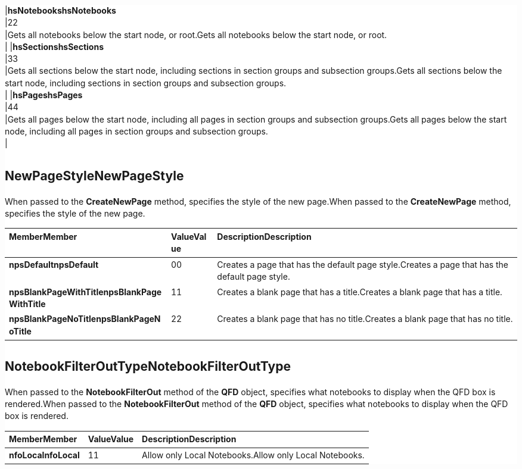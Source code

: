 |<span data-ttu-id="98b0b-225">**hsNotebooks**</span><span class="sxs-lookup"><span data-stu-id="98b0b-225">**hsNotebooks**</span></span> <br/> |<span data-ttu-id="98b0b-226">2</span><span class="sxs-lookup"><span data-stu-id="98b0b-226">2</span></span>  <br/> |<span data-ttu-id="98b0b-227">Gets all notebooks below the start node, or root.</span><span class="sxs-lookup"><span data-stu-id="98b0b-227">Gets all notebooks below the start node, or root.</span></span>  <br/> |
|<span data-ttu-id="98b0b-228">**hsSections**</span><span class="sxs-lookup"><span data-stu-id="98b0b-228">**hsSections**</span></span> <br/> |<span data-ttu-id="98b0b-229">3</span><span class="sxs-lookup"><span data-stu-id="98b0b-229">3</span></span>  <br/> |<span data-ttu-id="98b0b-230">Gets all sections below the start node, including sections in section groups and subsection groups.</span><span class="sxs-lookup"><span data-stu-id="98b0b-230">Gets all sections below the start node, including sections in section groups and subsection groups.</span></span>  <br/> |
|<span data-ttu-id="98b0b-231">**hsPages**</span><span class="sxs-lookup"><span data-stu-id="98b0b-231">**hsPages**</span></span> <br/> |<span data-ttu-id="98b0b-232">4</span><span class="sxs-lookup"><span data-stu-id="98b0b-232">4</span></span>  <br/> |<span data-ttu-id="98b0b-233">Gets all pages below the start node, including all pages in section groups and subsection groups.</span><span class="sxs-lookup"><span data-stu-id="98b0b-233">Gets all pages below the start node, including all pages in section groups and subsection groups.</span></span>  <br/> |
   
## <a name="newpagestyle"></a><span data-ttu-id="98b0b-234">NewPageStyle</span><span class="sxs-lookup"><span data-stu-id="98b0b-234">NewPageStyle</span></span>
<span data-ttu-id="98b0b-235"><a name="odc_HierarchyScope"> </a></span><span class="sxs-lookup"><span data-stu-id="98b0b-235"></span></span>

<span data-ttu-id="98b0b-236">When passed to the **CreateNewPage** method, specifies the style of the new page.</span><span class="sxs-lookup"><span data-stu-id="98b0b-236">When passed to the **CreateNewPage** method, specifies the style of the new page.</span></span> 
  
|<span data-ttu-id="98b0b-237">**Member**</span><span class="sxs-lookup"><span data-stu-id="98b0b-237">**Member**</span></span>|<span data-ttu-id="98b0b-238">**Value**</span><span class="sxs-lookup"><span data-stu-id="98b0b-238">**Value**</span></span>|<span data-ttu-id="98b0b-239">**Description**</span><span class="sxs-lookup"><span data-stu-id="98b0b-239">**Description**</span></span>|
|:-----|:-----|:-----|
|<span data-ttu-id="98b0b-240">**npsDefault**</span><span class="sxs-lookup"><span data-stu-id="98b0b-240">**npsDefault**</span></span> <br/> |<span data-ttu-id="98b0b-241">0</span><span class="sxs-lookup"><span data-stu-id="98b0b-241">0</span></span>  <br/> |<span data-ttu-id="98b0b-242">Creates a page that has the default page style.</span><span class="sxs-lookup"><span data-stu-id="98b0b-242">Creates a page that has the default page style.</span></span>  <br/> |
|<span data-ttu-id="98b0b-243">**npsBlankPageWithTitle**</span><span class="sxs-lookup"><span data-stu-id="98b0b-243">**npsBlankPageWithTitle**</span></span> <br/> |<span data-ttu-id="98b0b-244">1</span><span class="sxs-lookup"><span data-stu-id="98b0b-244">1</span></span>  <br/> |<span data-ttu-id="98b0b-245">Creates a blank page that has a title.</span><span class="sxs-lookup"><span data-stu-id="98b0b-245">Creates a blank page that has a title.</span></span>  <br/> |
|<span data-ttu-id="98b0b-246">**npsBlankPageNoTitle**</span><span class="sxs-lookup"><span data-stu-id="98b0b-246">**npsBlankPageNoTitle**</span></span> <br/> |<span data-ttu-id="98b0b-247">2</span><span class="sxs-lookup"><span data-stu-id="98b0b-247">2</span></span>  <br/> |<span data-ttu-id="98b0b-248">Creates a blank page that has no title.</span><span class="sxs-lookup"><span data-stu-id="98b0b-248">Creates a blank page that has no title.</span></span>  <br/> |
   
## <a name="notebookfilterouttype"></a><span data-ttu-id="98b0b-249">NotebookFilterOutType</span><span class="sxs-lookup"><span data-stu-id="98b0b-249">NotebookFilterOutType</span></span>
<span data-ttu-id="98b0b-250"><a name="odc_HierarchyScope"> </a></span><span class="sxs-lookup"><span data-stu-id="98b0b-250"></span></span>

<span data-ttu-id="98b0b-251">When passed to the **NotebookFilterOut** method of the **QFD** object, specifies what notebooks to display when the QFD box is rendered.</span><span class="sxs-lookup"><span data-stu-id="98b0b-251">When passed to the **NotebookFilterOut** method of the **QFD** object, specifies what notebooks to display when the QFD box is rendered.</span></span> 
  
|<span data-ttu-id="98b0b-252">**Member**</span><span class="sxs-lookup"><span data-stu-id="98b0b-252">**Member**</span></span>|<span data-ttu-id="98b0b-253">**Value**</span><span class="sxs-lookup"><span data-stu-id="98b0b-253">**Value**</span></span>|<span data-ttu-id="98b0b-254">**Description**</span><span class="sxs-lookup"><span data-stu-id="98b0b-254">**Description**</span></span>|
|:-----|:-----|:-----|
|<span data-ttu-id="98b0b-255">**nfoLocal**</span><span class="sxs-lookup"><span data-stu-id="98b0b-255">**nfoLocal**</span></span> <br/> |<span data-ttu-id="98b0b-256">1</span><span class="sxs-lookup"><span data-stu-id="98b0b-256">1</span></span>  <br/> |<span data-ttu-id="98b0b-257">Allow only Local Notebooks.</span><span class="sxs-lookup"><span data-stu-id="98b0b-257">Allow only Local Notebooks.</span></span>  <br/> |